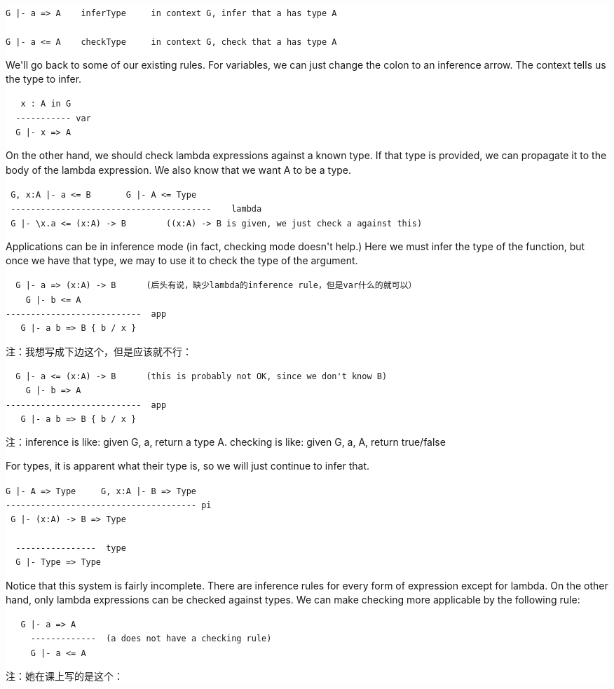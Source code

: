     G |- a => A    inferType     in context G, infer that a has type A
	 
    G |- a <= A    checkType     in context G, check that a has type A


We'll go back to some of our existing rules. For variables, we can just change
the colon to an inference arrow. The context tells us the type to infer.

       x : A in G
      ----------- var 
      G |- x => A
		
On the other hand, we should check lambda expressions against a known type. If that 
type is provided, we can propagate it to the body of the lambda expression. We also 
know that we want A to be a type.		

     G, x:A |- a <= B       G |- A <= Type
	 ----------------------------------------    lambda
     G |- \x.a <= (x:A) -> B		((x:A) -> B is given, we just check a against this)

Applications can be in inference mode (in fact, checking mode doesn't help.)
Here we must infer the type of the function, but once we have that type, we
may to use it to check the type of the argument.
	  
      G |- a => (x:A) -> B 		(后头有说，缺少lambda的inference rule，但是var什么的就可以）
		G |- b <= A
    ---------------------------  app
	   G |- a b => B { b / x }	  

注：我想写成下边这个，但是应该就不行：

      G |- a <= (x:A) -> B		(this is probably not OK, since we don't know B)
		G |- b => A
    ---------------------------  app
	   G |- a b => B { b / x }

注：inference is like: given G, a, return a type A. checking is like: given G, a, A, return true/false

For types, it is apparent what their type is, so we will just continue to infer that.

    G |- A => Type     G, x:A |- B => Type
    -------------------------------------- pi
     G |- (x:A) -> B => Type

	  ----------------  type
	  G |- Type => Type

Notice that this system is fairly incomplete. There are inference rules for
every form of expression except for lambda. On the other hand, only lambda
expressions can be checked against types.  We can make checking more
applicable by the following rule:

       G |- a => A
		 -------------  (a does not have a checking rule)
		 G |- a <= A 

注：她在课上写的是这个：
